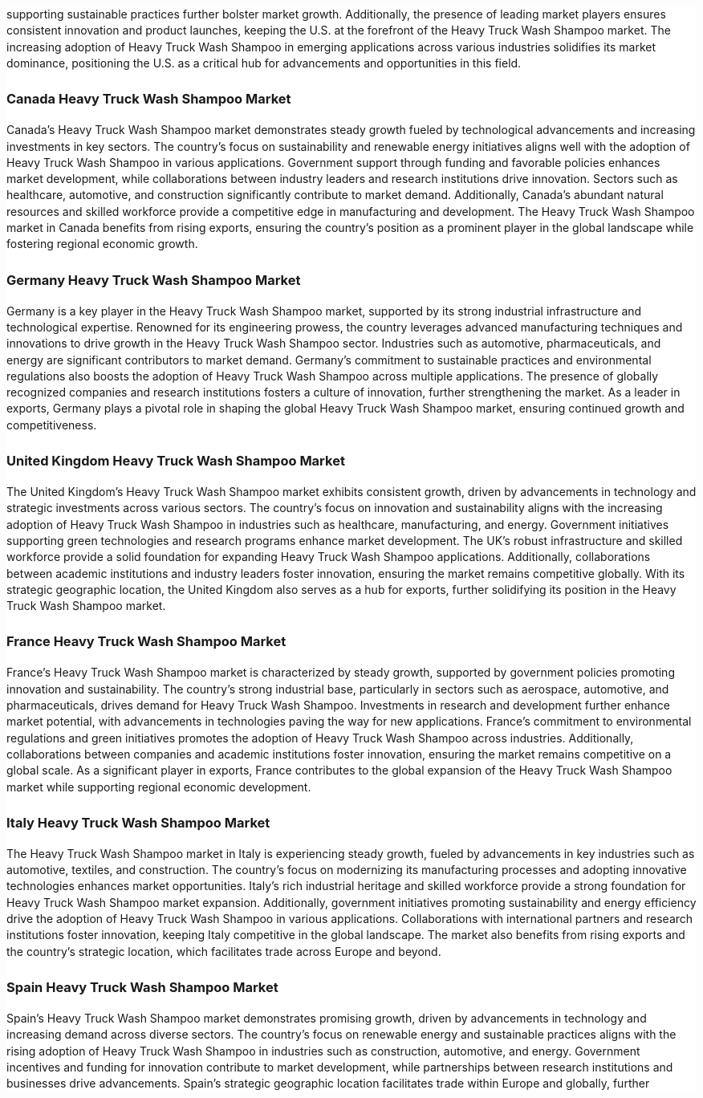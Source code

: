 supporting sustainable practices further bolster market growth. Additionally, the presence of leading market players ensures consistent innovation and product launches, keeping the U.S. at the forefront of the Heavy Truck Wash Shampoo market. The increasing adoption of Heavy Truck Wash Shampoo in emerging applications across various industries solidifies its market dominance, positioning the U.S. as a critical hub for advancements and opportunities in this field.</p><h3>Canada Heavy Truck Wash Shampoo Market</h3><p>Canada&rsquo;s Heavy Truck Wash Shampoo market demonstrates steady growth fueled by technological advancements and increasing investments in key sectors. The country&rsquo;s focus on sustainability and renewable energy initiatives aligns well with the adoption of Heavy Truck Wash Shampoo in various applications. Government support through funding and favorable policies enhances market development, while collaborations between industry leaders and research institutions drive innovation. Sectors such as healthcare, automotive, and construction significantly contribute to market demand. Additionally, Canada&rsquo;s abundant natural resources and skilled workforce provide a competitive edge in manufacturing and development. The Heavy Truck Wash Shampoo market in Canada benefits from rising exports, ensuring the country&rsquo;s position as a prominent player in the global landscape while fostering regional economic growth.</p><h3>Germany Heavy Truck Wash Shampoo Market</h3><p>Germany is a key player in the Heavy Truck Wash Shampoo market, supported by its strong industrial infrastructure and technological expertise. Renowned for its engineering prowess, the country leverages advanced manufacturing techniques and innovations to drive growth in the Heavy Truck Wash Shampoo sector. Industries such as automotive, pharmaceuticals, and energy are significant contributors to market demand. Germany&rsquo;s commitment to sustainable practices and environmental regulations also boosts the adoption of Heavy Truck Wash Shampoo across multiple applications. The presence of globally recognized companies and research institutions fosters a culture of innovation, further strengthening the market. As a leader in exports, Germany plays a pivotal role in shaping the global Heavy Truck Wash Shampoo market, ensuring continued growth and competitiveness.</p><h3>United Kingdom Heavy Truck Wash Shampoo Market</h3><p>The United Kingdom&rsquo;s Heavy Truck Wash Shampoo market exhibits consistent growth, driven by advancements in technology and strategic investments across various sectors. The country&rsquo;s focus on innovation and sustainability aligns with the increasing adoption of Heavy Truck Wash Shampoo in industries such as healthcare, manufacturing, and energy. Government initiatives supporting green technologies and research programs enhance market development. The UK&rsquo;s robust infrastructure and skilled workforce provide a solid foundation for expanding Heavy Truck Wash Shampoo applications. Additionally, collaborations between academic institutions and industry leaders foster innovation, ensuring the market remains competitive globally. With its strategic geographic location, the United Kingdom also serves as a hub for exports, further solidifying its position in the Heavy Truck Wash Shampoo market.</p><h3>France Heavy Truck Wash Shampoo Market</h3><p>France&rsquo;s Heavy Truck Wash Shampoo market is characterized by steady growth, supported by government policies promoting innovation and sustainability. The country&rsquo;s strong industrial base, particularly in sectors such as aerospace, automotive, and pharmaceuticals, drives demand for Heavy Truck Wash Shampoo. Investments in research and development further enhance market potential, with advancements in technologies paving the way for new applications. France&rsquo;s commitment to environmental regulations and green initiatives promotes the adoption of Heavy Truck Wash Shampoo across industries. Additionally, collaborations between companies and academic institutions foster innovation, ensuring the market remains competitive on a global scale. As a significant player in exports, France contributes to the global expansion of the Heavy Truck Wash Shampoo market while supporting regional economic development.</p><h3>Italy Heavy Truck Wash Shampoo Market</h3><p>The Heavy Truck Wash Shampoo market in Italy is experiencing steady growth, fueled by advancements in key industries such as automotive, textiles, and construction. The country&rsquo;s focus on modernizing its manufacturing processes and adopting innovative technologies enhances market opportunities. Italy&rsquo;s rich industrial heritage and skilled workforce provide a strong foundation for Heavy Truck Wash Shampoo market expansion. Additionally, government initiatives promoting sustainability and energy efficiency drive the adoption of Heavy Truck Wash Shampoo in various applications. Collaborations with international partners and research institutions foster innovation, keeping Italy competitive in the global landscape. The market also benefits from rising exports and the country&rsquo;s strategic location, which facilitates trade across Europe and beyond.</p><h3>Spain Heavy Truck Wash Shampoo Market</h3><p>Spain&rsquo;s Heavy Truck Wash Shampoo market demonstrates promising growth, driven by advancements in technology and increasing demand across diverse sectors. The country&rsquo;s focus on renewable energy and sustainable practices aligns with the rising adoption of Heavy Truck Wash Shampoo in industries such as construction, automotive, and energy. Government incentives and funding for innovation contribute to market development, while partnerships between research institutions and businesses drive advancements. Spain&rsquo;s strategic geographic location facilitates trade within Europe and globally, further